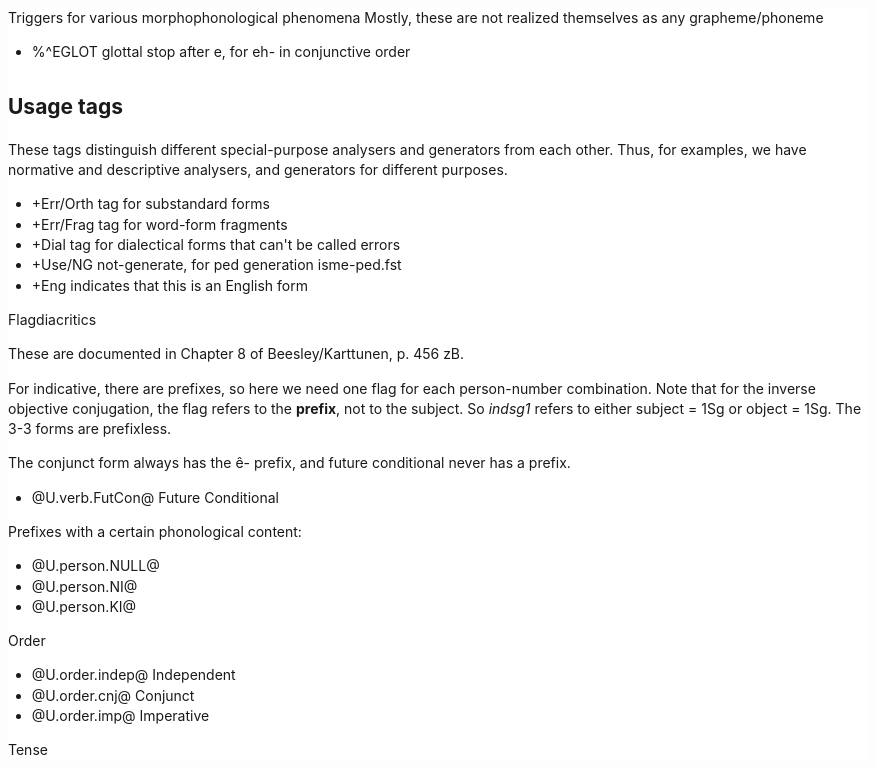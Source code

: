 
Triggers for various morphophonological phenomena
Mostly, these are not realized themselves as any grapheme/phoneme

 * %^EGLOT    glottal stop after e, for eh- in conjunctive order


## Usage tags

These tags distinguish different special-purpose analysers
and generators from each other. Thus, for examples, we have
normative and descriptive analysers, and generators for different purposes.

 * +Err/Orth  tag for substandard forms
 * +Err/Frag  tag for word-form fragments
 * +Dial  tag for dialectical forms that can't be called errors
 * +Use/NG   not-generate, for ped generation isme-ped.fst
 * +Eng indicates that this is an English form

Flagdiacritics

These are documented in Chapter 8 of Beesley/Karttunen, p. 456 zB.

For indicative, there are prefixes, so here we need one
flag for each person-number combination. Note that
for the inverse objective conjugation, the flag refers to
the **prefix**, not to the subject. So *indsg1* refers to either
subject = 1Sg or object = 1Sg. The 3-3 forms are prefixless.










The conjunct form always has
the ê- prefix, and future conditional never has a prefix.

 * @U.verb.FutCon@  Future Conditional

Prefixes with a certain phonological content:

 * @U.person.NULL@ 
 * @U.person.NI@ 
 * @U.person.KI@ 

Order

 * @U.order.indep@  Independent
 * @U.order.cnj@    Conjunct
 * @U.order.imp@    Imperative






Tense



